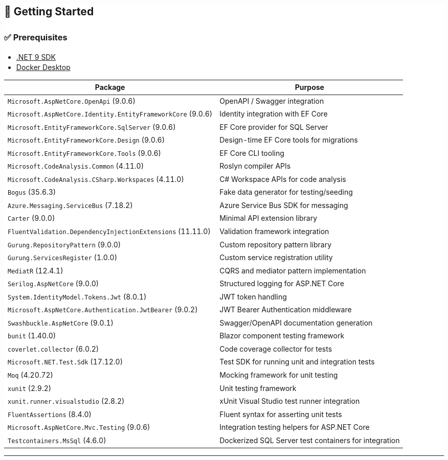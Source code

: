 ## 🚀 Getting Started

### ✅ Prerequisites

- [.NET 9 SDK](https://dotnet.microsoft.com/)
- [Docker Desktop](https://www.docker.com/products/docker-desktop)

| Package                                                     | Purpose                                               |
| ----------------------------------------------------------- | ----------------------------------------------------- |
| `Microsoft.AspNetCore.OpenApi` (9.0.6)                      | OpenAPI / Swagger integration                         |
| `Microsoft.AspNetCore.Identity.EntityFrameworkCore` (9.0.6) | Identity integration with EF Core                     |
| `Microsoft.EntityFrameworkCore.SqlServer` (9.0.6)           | EF Core provider for SQL Server                       |
| `Microsoft.EntityFrameworkCore.Design` (9.0.6)              | Design-time EF Core tools for migrations              |
| `Microsoft.EntityFrameworkCore.Tools` (9.0.6)               | EF Core CLI tooling                                   |
| `Microsoft.CodeAnalysis.Common` (4.11.0)                    | Roslyn compiler APIs                                  |
| `Microsoft.CodeAnalysis.CSharp.Workspaces` (4.11.0)         | C# Workspace APIs for code analysis                   |
| `Bogus` (35.6.3)                                            | Fake data generator for testing/seeding               |
| `Azure.Messaging.ServiceBus` (7.18.2)                       | Azure Service Bus SDK for messaging                   |
| `Carter` (9.0.0)                                            | Minimal API extension library                         |
| `FluentValidation.DependencyInjectionExtensions` (11.11.0)  | Validation framework integration                      |
| `Gurung.RepositoryPattern` (9.0.0)                          | Custom repository pattern library                     |
| `Gurung.ServicesRegister` (1.0.0)                           | Custom service registration utility                   |
| `MediatR` (12.4.1)                                          | CQRS and mediator pattern implementation              |
| `Serilog.AspNetCore` (9.0.0)                                | Structured logging for ASP.NET Core                   |
| `System.IdentityModel.Tokens.Jwt` (8.0.1)                   | JWT token handling                                    |
| `Microsoft.AspNetCore.Authentication.JwtBearer` (9.0.2)     | JWT Bearer Authentication middleware                  |
| `Swashbuckle.AspNetCore` (9.0.1)                            | Swagger/OpenAPI documentation generation              |
| `bunit` (1.40.0)                                            | Blazor component testing framework                    |
| `coverlet.collector` (6.0.2)                                | Code coverage collector for tests                     |
| `Microsoft.NET.Test.Sdk` (17.12.0)                          | Test SDK for running unit and integration tests       |
| `Moq` (4.20.72)                                             | Mocking framework for unit testing                    |
| `xunit` (2.9.2)                                             | Unit testing framework                                |
| `xunit.runner.visualstudio` (2.8.2)                         | xUnit Visual Studio test runner integration           |
| `FluentAssertions` (8.4.0)                                  | Fluent syntax for asserting unit tests                |
| `Microsoft.AspNetCore.Mvc.Testing` (9.0.6)                  | Integration testing helpers for ASP.NET Core          |
| `Testcontainers.MsSql` (4.6.0)                              | Dockerized SQL Server test containers for integration |

---